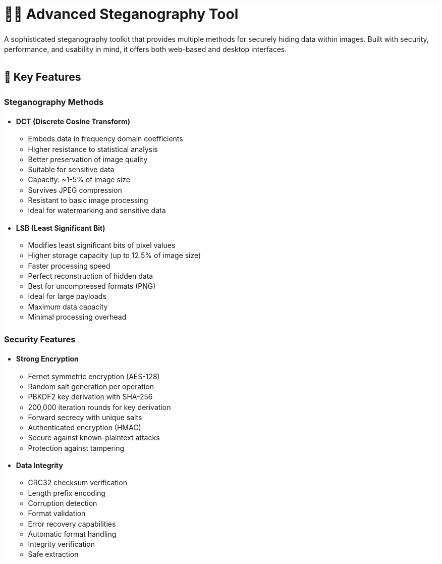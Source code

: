 # 🕵️‍♂️ Advanced Steganography Tool

A sophisticated steganography toolkit that provides multiple methods for securely hiding data within images. Built with security, performance, and usability in mind, it offers both web-based and desktop interfaces.

## 🌟 Key Features

### Steganography Methods
- **DCT (Discrete Cosine Transform)**
  - Embeds data in frequency domain coefficients
  - Higher resistance to statistical analysis
  - Better preservation of image quality
  - Suitable for sensitive data
  - Capacity: ~1-5% of image size
  - Survives JPEG compression
  - Resistant to basic image processing
  - Ideal for watermarking and sensitive data

- **LSB (Least Significant Bit)**
  - Modifies least significant bits of pixel values
  - Higher storage capacity (up to 12.5% of image size)
  - Faster processing speed
  - Perfect reconstruction of hidden data
  - Best for uncompressed formats (PNG)
  - Ideal for large payloads
  - Maximum data capacity
  - Minimal processing overhead

### Security Features
- **Strong Encryption**
  - Fernet symmetric encryption (AES-128)
  - Random salt generation per operation
  - PBKDF2 key derivation with SHA-256
  - 200,000 iteration rounds for key derivation
  - Forward secrecy with unique salts
  - Authenticated encryption (HMAC)
  - Secure against known-plaintext attacks
  - Protection against tampering

- **Data Integrity**
  - CRC32 checksum verification
  - Length prefix encoding
  - Corruption detection
  - Format validation
  - Error recovery capabilities
  - Automatic format handling
  - Integrity verification
  - Safe extraction
